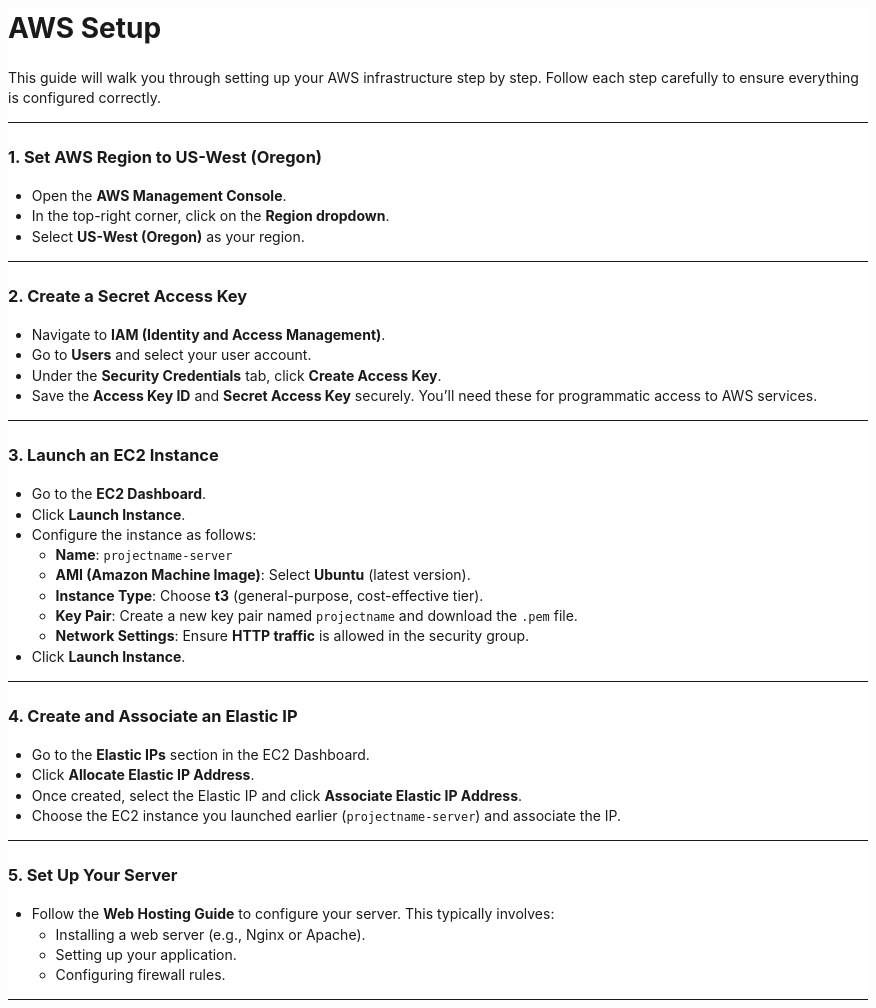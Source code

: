 # AWS Setup

This guide will walk you through setting up your AWS infrastructure step by step. Follow each step carefully to ensure everything is configured correctly.

---

### 1. Set AWS Region to US-West (Oregon)

-  Open the **AWS Management Console**.
-  In the top-right corner, click on the **Region dropdown**.
-  Select **US-West (Oregon)** as your region.

---

### 2. Create a Secret Access Key

-  Navigate to **IAM (Identity and Access Management)**.
-  Go to **Users** and select your user account.
-  Under the **Security Credentials** tab, click **Create Access Key**.
-  Save the **Access Key ID** and **Secret Access Key** securely. You’ll need these for programmatic access to AWS services.

---

### 3. Launch an EC2 Instance

-  Go to the **EC2 Dashboard**.
-  Click **Launch Instance**.
-  Configure the instance as follows:
   -  **Name**: `projectname-server`
   -  **AMI (Amazon Machine Image)**: Select **Ubuntu** (latest version).
   -  **Instance Type**: Choose **t3** (general-purpose, cost-effective tier).
   -  **Key Pair**: Create a new key pair named `projectname` and download the `.pem` file.
   -  **Network Settings**: Ensure **HTTP traffic** is allowed in the security group.
-  Click **Launch Instance**.

---

### 4. Create and Associate an Elastic IP

-  Go to the **Elastic IPs** section in the EC2 Dashboard.
-  Click **Allocate Elastic IP Address**.
-  Once created, select the Elastic IP and click **Associate Elastic IP Address**.
-  Choose the EC2 instance you launched earlier (`projectname-server`) and associate the IP.

---

### 5. Set Up Your Server

-  Follow the **Web Hosting Guide** to configure your server. This typically involves:
   -  Installing a web server (e.g., Nginx or Apache).
   -  Setting up your application.
   -  Configuring firewall rules.

---